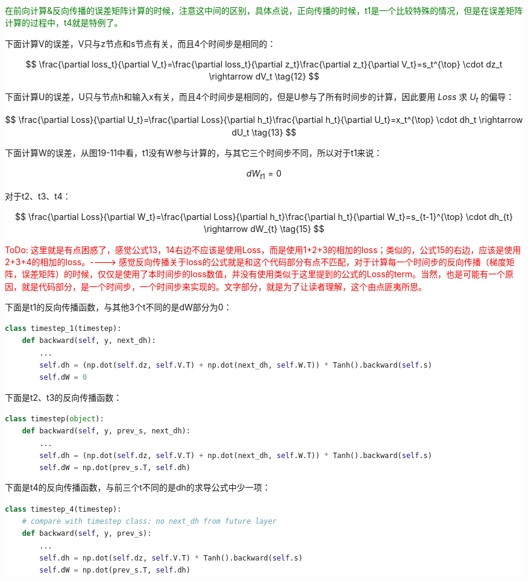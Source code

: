 <font color=green>在前向计算&反向传播的误差矩阵计算的时候，注意这中间的区别，具体点说，正向传播的时候，t1是一个比较特殊的情况，但是在误差矩阵计算的过程中，t4就是特例了。</font>

下面计算V的误差，V只与z节点和s节点有关，而且4个时间步是相同的：

$$
\frac{\partial loss_t}{\partial V_t}=\frac{\partial loss_t}{\partial z_t}\frac{\partial z_t}{\partial V_t}=s_t^{\top}  \cdot dz_t \rightarrow dV_t  \tag{12}
$$

下面计算U的误差，U只与节点h和输入x有关，而且4个时间步是相同的，但是U参与了所有时间步的计算，因此要用 $Loss$ 求 $U_t$ 的偏导：

$$
\frac{\partial Loss}{\partial U_t}=\frac{\partial Loss}{\partial h_t}\frac{\partial h_t}{\partial U_t}=x_t^{\top}  \cdot dh_t \rightarrow dU_t \tag{13}
$$

下面计算W的误差，从图19-11中看，t1没有W参与计算的，与其它三个时间步不同，所以对于t1来说：

$$
dW_{t1} = 0 \tag{14}
$$

对于t2、t3、t4：

$$
\frac{\partial Loss}{\partial W_t}=\frac{\partial Loss}{\partial h_t}\frac{\partial h_t}{\partial W_t}=s_{t-1}^{\top}  \cdot dh_{t} \rightarrow dW_{t} \tag{15}
$$

<font color=red>ToDo: 这里就是有点困惑了，感觉公式13，14右边不应该是使用Loss，而是使用1+2+3的相加的loss；类似的，公式15的右边，应该是使用2+3+4的相加的loss。----> 感觉反向传播关于loss的公式就是和这个代码部分有点不匹配，对于计算每一个时间步的反向传播（梯度矩阵，误差矩阵）的时候，仅仅是使用了本时间步的loss数值，并没有使用类似于这里提到的公式的Loss的term。当然，也是可能有一个原因，就是代码部分，是一个时间步，一个时间步来实现的。文字部分，就是为了让读者理解，这个由点匪夷所思。</font>

下面是t1的反向传播函数，与其他3个t不同的是dW部分为0：

```Python
class timestep_1(timestep):
    def backward(self, y, next_dh):
        ...
        self.dh = (np.dot(self.dz, self.V.T) + np.dot(next_dh, self.W.T)) * Tanh().backward(self.s)
        self.dW = 0
```

下面是t2、t3的反向传播函数：

```Python
class timestep(object):
    def backward(self, y, prev_s, next_dh):
        ...
        self.dh = (np.dot(self.dz, self.V.T) + np.dot(next_dh, self.W.T)) * Tanh().backward(self.s)
        self.dW = np.dot(prev_s.T, self.dh)
```

下面是t4的反向传播函数，与前三个t不同的是dh的求导公式中少一项：

```Python
class timestep_4(timestep):
    # compare with timestep class: no next_dh from future layer
    def backward(self, y, prev_s):
        ...
        self.dh = np.dot(self.dz, self.V.T) * Tanh().backward(self.s)
        self.dW = np.dot(prev_s.T, self.dh)
```
